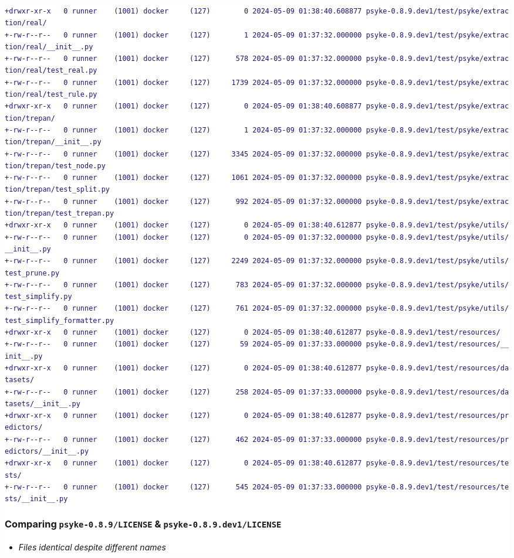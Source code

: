 ```diff
+drwxr-xr-x   0 runner    (1001) docker     (127)        0 2024-05-09 01:38:40.608877 psyke-0.8.9.dev1/test/psyke/extraction/real/
+-rw-r--r--   0 runner    (1001) docker     (127)        1 2024-05-09 01:37:32.000000 psyke-0.8.9.dev1/test/psyke/extraction/real/__init__.py
+-rw-r--r--   0 runner    (1001) docker     (127)      578 2024-05-09 01:37:32.000000 psyke-0.8.9.dev1/test/psyke/extraction/real/test_real.py
+-rw-r--r--   0 runner    (1001) docker     (127)     1739 2024-05-09 01:37:32.000000 psyke-0.8.9.dev1/test/psyke/extraction/real/test_rule.py
+drwxr-xr-x   0 runner    (1001) docker     (127)        0 2024-05-09 01:38:40.608877 psyke-0.8.9.dev1/test/psyke/extraction/trepan/
+-rw-r--r--   0 runner    (1001) docker     (127)        1 2024-05-09 01:37:32.000000 psyke-0.8.9.dev1/test/psyke/extraction/trepan/__init__.py
+-rw-r--r--   0 runner    (1001) docker     (127)     3345 2024-05-09 01:37:32.000000 psyke-0.8.9.dev1/test/psyke/extraction/trepan/test_node.py
+-rw-r--r--   0 runner    (1001) docker     (127)     1061 2024-05-09 01:37:32.000000 psyke-0.8.9.dev1/test/psyke/extraction/trepan/test_split.py
+-rw-r--r--   0 runner    (1001) docker     (127)      992 2024-05-09 01:37:32.000000 psyke-0.8.9.dev1/test/psyke/extraction/trepan/test_trepan.py
+drwxr-xr-x   0 runner    (1001) docker     (127)        0 2024-05-09 01:38:40.612877 psyke-0.8.9.dev1/test/psyke/utils/
+-rw-r--r--   0 runner    (1001) docker     (127)        0 2024-05-09 01:37:32.000000 psyke-0.8.9.dev1/test/psyke/utils/__init__.py
+-rw-r--r--   0 runner    (1001) docker     (127)     2249 2024-05-09 01:37:32.000000 psyke-0.8.9.dev1/test/psyke/utils/test_prune.py
+-rw-r--r--   0 runner    (1001) docker     (127)      783 2024-05-09 01:37:32.000000 psyke-0.8.9.dev1/test/psyke/utils/test_simplify.py
+-rw-r--r--   0 runner    (1001) docker     (127)      761 2024-05-09 01:37:32.000000 psyke-0.8.9.dev1/test/psyke/utils/test_simplify_formatter.py
+drwxr-xr-x   0 runner    (1001) docker     (127)        0 2024-05-09 01:38:40.612877 psyke-0.8.9.dev1/test/resources/
+-rw-r--r--   0 runner    (1001) docker     (127)       59 2024-05-09 01:37:33.000000 psyke-0.8.9.dev1/test/resources/__init__.py
+drwxr-xr-x   0 runner    (1001) docker     (127)        0 2024-05-09 01:38:40.612877 psyke-0.8.9.dev1/test/resources/datasets/
+-rw-r--r--   0 runner    (1001) docker     (127)      258 2024-05-09 01:37:33.000000 psyke-0.8.9.dev1/test/resources/datasets/__init__.py
+drwxr-xr-x   0 runner    (1001) docker     (127)        0 2024-05-09 01:38:40.612877 psyke-0.8.9.dev1/test/resources/predictors/
+-rw-r--r--   0 runner    (1001) docker     (127)      462 2024-05-09 01:37:33.000000 psyke-0.8.9.dev1/test/resources/predictors/__init__.py
+drwxr-xr-x   0 runner    (1001) docker     (127)        0 2024-05-09 01:38:40.612877 psyke-0.8.9.dev1/test/resources/tests/
+-rw-r--r--   0 runner    (1001) docker     (127)      545 2024-05-09 01:37:33.000000 psyke-0.8.9.dev1/test/resources/tests/__init__.py
```

### Comparing `psyke-0.8.9/LICENSE` & `psyke-0.8.9.dev1/LICENSE`

 * *Files identical despite different names*

